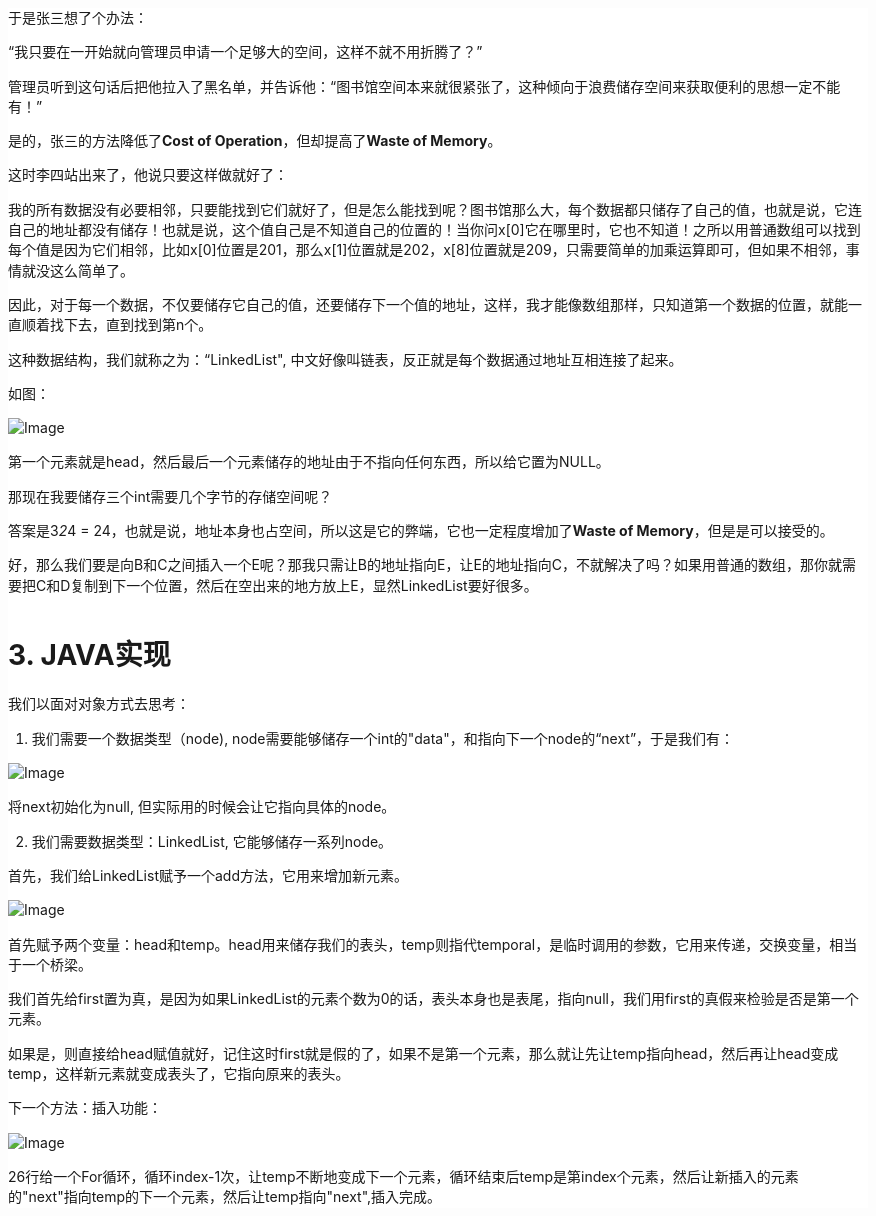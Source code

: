 于是张三想了个办法：

“我只要在一开始就向管理员申请一个足够大的空间，这样不就不用折腾了？”

管理员听到这句话后把他拉入了黑名单，并告诉他：“图书馆空间本来就很紧张了，这种倾向于浪费储存空间来获取便利的思想一定不能有！”

是的，张三的方法降低了**Cost of Operation**，但却提高了**Waste of Memory**。

这时李四站出来了，他说只要这样做就好了：

我的所有数据没有必要相邻，只要能找到它们就好了，但是怎么能找到呢？图书馆那么大，每个数据都只储存了自己的值，也就是说，它连自己的地址都没有储存！也就是说，这个值自己是不知道自己的位置的！当你问x[0]它在哪里时，它也不知道！之所以用普通数组可以找到每个值是因为它们相邻，比如x[0]位置是201，那么x[1]位置就是202，x[8]位置就是209，只需要简单的加乘运算即可，但如果不相邻，事情就没这么简单了。

因此，对于每一个数据，不仅要储存它自己的值，还要储存下一个值的地址，这样，我才能像数组那样，只知道第一个数据的位置，就能一直顺着找下去，直到找到第n个。

这种数据结构，我们就称之为：“LinkedList", 中文好像叫链表，反正就是每个数据通过地址互相连接了起来。

如图：

![Image](https://pic2.zhimg.com/80/v2-2e80d3c5b57f55defaeaae9a42edd681_hd.jpg)

第一个元素就是head，然后最后一个元素储存的地址由于不指向任何东西，所以给它置为NULL。

那现在我要储存三个int需要几个字节的存储空间呢？

答案是3*2*4 = 24，也就是说，地址本身也占空间，所以这是它的弊端，它也一定程度增加了**Waste of Memory**，但是是可以接受的。

好，那么我们要是向B和C之间插入一个E呢？那我只需让B的地址指向E，让E的地址指向C，不就解决了吗？如果用普通的数组，那你就需要把C和D复制到下一个位置，然后在空出来的地方放上E，显然LinkedList要好很多。



# 3. JAVA实现

我们以面对对象方式去思考：

1. 我们需要一个数据类型（node), node需要能够储存一个int的"data"，和指向下一个node的“next”，于是我们有：

![Image](https://pic2.zhimg.com/80/v2-f941c7f00ce7bf26da7b70d75046114d_hd.jpg)

将next初始化为null, 但实际用的时候会让它指向具体的node。

2. 我们需要数据类型：LinkedList, 它能够储存一系列node。

首先，我们给LinkedList赋予一个add方法，它用来增加新元素。

![Image](https://pic1.zhimg.com/80/v2-85b39969e942b3b432a1b3e29421d15c_hd.jpg)

首先赋予两个变量：head和temp。head用来储存我们的表头，temp则指代temporal，是临时调用的参数，它用来传递，交换变量，相当于一个桥梁。

我们首先给first置为真，是因为如果LinkedList的元素个数为0的话，表头本身也是表尾，指向null，我们用first的真假来检验是否是第一个元素。

如果是，则直接给head赋值就好，记住这时first就是假的了，如果不是第一个元素，那么就让先让temp指向head，然后再让head变成temp，这样新元素就变成表头了，它指向原来的表头。

下一个方法：插入功能：

![Image](https://pic4.zhimg.com/80/v2-e1efaaefea26008db0a723ed5b9d6917_hd.jpg)

26行给一个For循环，循环index-1次，让temp不断地变成下一个元素，循环结束后temp是第index个元素，然后让新插入的元素的"next"指向temp的下一个元素，然后让temp指向"next",插入完成。
